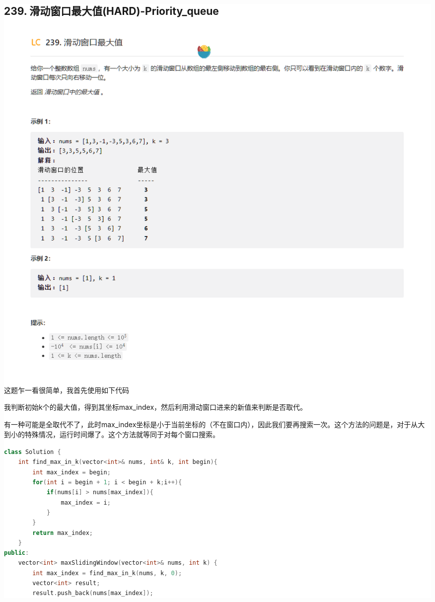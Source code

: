 






## 239. 滑动窗口最大值(HARD)-Priority_queue

![image-20240121151050451](./assets/image-20240121151050451.png)

这题乍一看很简单，我首先使用如下代码

我判断初始k个的最大值，得到其坐标max_index，然后利用滑动窗口进来的新值来判断是否取代。

有一种可能是全取代不了，此时max_index坐标是小于当前坐标的（不在窗口内），因此我们要再搜索一次。这个方法的问题是，对于从大到小的特殊情况，运行时间爆了。这个方法就等同于对每个窗口搜索。

```c++
class Solution {
    int find_max_in_k(vector<int>& nums, int& k, int begin){
        int max_index = begin;
        for(int i = begin + 1; i < begin + k;i++){
            if(nums[i] > nums[max_index]){
                max_index = i;
            }
        }
        return max_index;
    }
public:
    vector<int> maxSlidingWindow(vector<int>& nums, int k) {
        int max_index = find_max_in_k(nums, k, 0);
        vector<int> result;
        result.push_back(nums[max_index]);
```